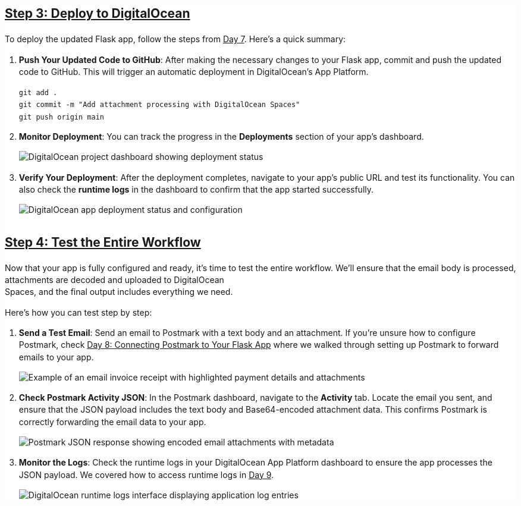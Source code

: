 [Step 3: Deploy to DigitalOcean](#step-3-deploy-to-digitalocean)[](#step-3-deploy-to-digitalocean)
--------------------------------------------------------------------------------------------------

To deploy the updated Flask app, follow the steps from [Day 7](/community/tutorials/deploying-flask-app-on-digitalocean#step-4-deploy-to-digitalocean-s-app-platform). Here’s a quick summary:

1.  **Push Your Updated Code to GitHub**: After making the necessary changes to your Flask app, commit and push the updated code to GitHub. This will trigger an automatic deployment in DigitalOcean’s App Platform.
    
    ```
    git add .
    git commit -m "Add attachment processing with DigitalOcean Spaces"
    git push origin main
    ```
    
2.  **Monitor Deployment**: You can track the progress in the **Deployments** section of your app’s dashboard.
    
    ![DigitalOcean project dashboard showing deployment status](https://doimages.nyc3.cdn.digitaloceanspaces.com/006Community/12-Days-of-DO/email-receipt-processor/digitalocean_project_dashboard.png)
    
3.  **Verify Your Deployment**: After the deployment completes, navigate to your app’s public URL and test its functionality. You can also check the **runtime logs** in the dashboard to confirm that the app started successfully.
    
    ![DigitalOcean app deployment status and configuration](https://doimages.nyc3.cdn.digitaloceanspaces.com/006Community/12-Days-of-DO/email-receipt-processor/digitalocean_app_deployment.png)
    

[Step 4: Test the Entire Workflow](#step-4-test-the-entire-workflow)[](#step-4-test-the-entire-workflow)
--------------------------------------------------------------------------------------------------------

Now that your app is fully configured and ready, it’s time to test the entire workflow. We’ll ensure that the email body is processed, attachments are decoded and uploaded to DigitalOcean  
Spaces, and the final output includes everything we need.

Here’s how you can test step by step:

1.  **Send a Test Email**: Send an email to Postmark with a text body and an attachment. If you’re unsure how to configure Postmark, check [Day 8: Connecting Postmark to Your Flask App](/community/tutorials/setting-up-postmark-for-receipts) where we walked through setting up Postmark to forward emails to your app.
    
    ![Example of an email invoice receipt with highlighted payment details and attachments](https://doimages.nyc3.cdn.digitaloceanspaces.com/006Community/12-Days-of-DO/email-receipt-processor/email_invoice_receipt_screenshot.png)
    
2.  **Check Postmark Activity JSON**: In the Postmark dashboard, navigate to the **Activity** tab. Locate the email you sent, and ensure that the JSON payload includes the text body and Base64-encoded attachment data. This confirms Postmark is correctly forwarding the email data to your app.
    
    ![Postmark JSON response showing encoded email attachments with metadata](https://doimages.nyc3.cdn.digitaloceanspaces.com/006Community/12-Days-of-DO/email-receipt-processor/postmark_json_encoded_attachments.png)
    
3.  **Monitor the Logs**: Check the runtime logs in your DigitalOcean App Platform dashboard to ensure the app processes the JSON payload. We covered how to access runtime logs in [Day 9](/community/tutorials/automating-receipt-parsing-with-digitalocean-genai).
    
    ![DigitalOcean runtime logs interface displaying application log entries](https://doimages.nyc3.cdn.digitaloceanspaces.com/006Community/12-Days-of-DO/email-receipt-processor/digitalocean_runtime_logs_screenshot_2.png)
    